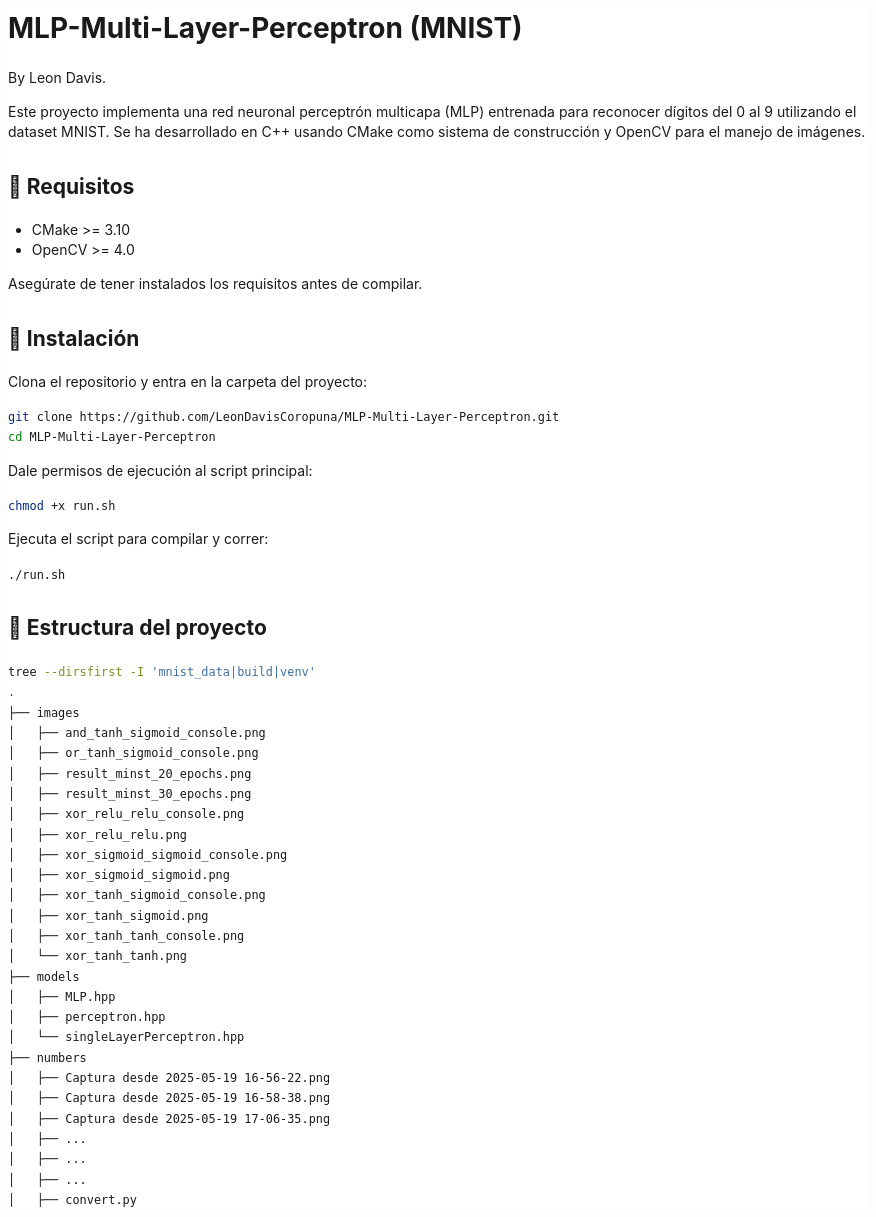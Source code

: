 # MLP-Multi-Layer-Perceptron (MNIST)

By Leon Davis.

Este proyecto implementa una red neuronal perceptrón multicapa (MLP) entrenada para reconocer dígitos del 0 al 9 utilizando el dataset MNIST. Se ha desarrollado en C++ usando CMake como sistema de construcción y OpenCV para el manejo de imágenes.

## 🔧 Requisitos

* CMake >= 3.10
* OpenCV >= 4.0

Asegúrate de tener instalados los requisitos antes de compilar.

## 🚀 Instalación

Clona el repositorio y entra en la carpeta del proyecto:

```bash
git clone https://github.com/LeonDavisCoropuna/MLP-Multi-Layer-Perceptron.git
cd MLP-Multi-Layer-Perceptron
```

Dale permisos de ejecución al script principal:

```bash
chmod +x run.sh
```

Ejecuta el script para compilar y correr:

```bash
./run.sh
```

## 📁 Estructura del proyecto

```bash
tree --dirsfirst -I 'mnist_data|build|venv'
.
├── images
│   ├── and_tanh_sigmoid_console.png
│   ├── or_tanh_sigmoid_console.png
│   ├── result_minst_20_epochs.png
│   ├── result_minst_30_epochs.png
│   ├── xor_relu_relu_console.png
│   ├── xor_relu_relu.png
│   ├── xor_sigmoid_sigmoid_console.png
│   ├── xor_sigmoid_sigmoid.png
│   ├── xor_tanh_sigmoid_console.png
│   ├── xor_tanh_sigmoid.png
│   ├── xor_tanh_tanh_console.png
│   └── xor_tanh_tanh.png
├── models
│   ├── MLP.hpp
│   ├── perceptron.hpp
│   └── singleLayerPerceptron.hpp
├── numbers
│   ├── Captura desde 2025-05-19 16-56-22.png
│   ├── Captura desde 2025-05-19 16-58-38.png
│   ├── Captura desde 2025-05-19 17-06-35.png
│   ├── ...
│   ├── ...
│   ├── ...
│   ├── convert.py
```